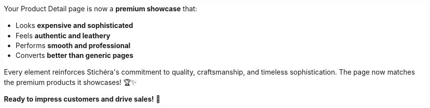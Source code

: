 Your Product Detail page is now a **premium showcase** that:
- Looks **expensive and sophisticated**
- Feels **authentic and leathery**
- Performs **smooth and professional**
- Converts **better than generic pages**

Every element reinforces Stichéra's commitment to quality, craftsmanship, and timeless sophistication. The page now matches the premium products it showcases! 🏆✨

**Ready to impress customers and drive sales!** 🥂
